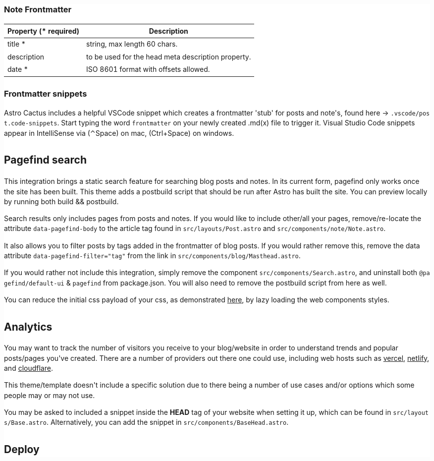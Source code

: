 ### Note Frontmatter

| Property (\* required) | Description                                        |
| ---------------------- | -------------------------------------------------- |
| title \*               | string, max length 60 chars.                       |
| description            | to be used for the head meta description property. |
| date \*         | ISO 8601 format with offsets allowed.              |

### Frontmatter snippets

Astro Cactus includes a helpful VSCode snippet which creates a frontmatter 'stub' for posts and note's, found here -> `.vscode/post.code-snippets`. Start typing the word `frontmatter` on your newly created .md(x) file to trigger it. Visual Studio Code snippets appear in IntelliSense via (⌃Space) on mac, (Ctrl+Space) on windows.

## Pagefind search

This integration brings a static search feature for searching blog posts and notes. In its current form, pagefind only works once the site has been built. This theme adds a postbuild script that should be run after Astro has built the site. You can preview locally by running both build && postbuild.

Search results only includes pages from posts and notes. If you would like to include other/all your pages, remove/re-locate the attribute `data-pagefind-body` to the article tag found in `src/layouts/Post.astro` and `src/components/note/Note.astro`.

It also allows you to filter posts by tags added in the frontmatter of blog posts. If you would rather remove this, remove the data attribute `data-pagefind-filter="tag"` from the link in `src/components/blog/Masthead.astro`.

If you would rather not include this integration, simply remove the component `src/components/Search.astro`, and uninstall both `@pagefind/default-ui` & `pagefind` from package.json. You will also need to remove the postbuild script from here as well.

You can reduce the initial css payload of your css, as demonstrated [here](https://github.com/chrismwilliams/astro-theme-cactus/pull/145#issue-1943779868), by lazy loading the web components styles.

## Analytics

You may want to track the number of visitors you receive to your blog/website in order to understand trends and popular posts/pages you've created. There are a number of providers out there one could use, including web hosts such as [vercel](https://vercel.com/analytics), [netlify](https://www.netlify.com/products/analytics/), and [cloudflare](https://www.cloudflare.com/web-analytics/).

This theme/template doesn't include a specific solution due to there being a number of use cases and/or options which some people may or may not use.

You may be asked to included a snippet inside the **HEAD** tag of your website when setting it up, which can be found in `src/layouts/Base.astro`. Alternatively, you can add the snippet in `src/components/BaseHead.astro`.

## Deploy

